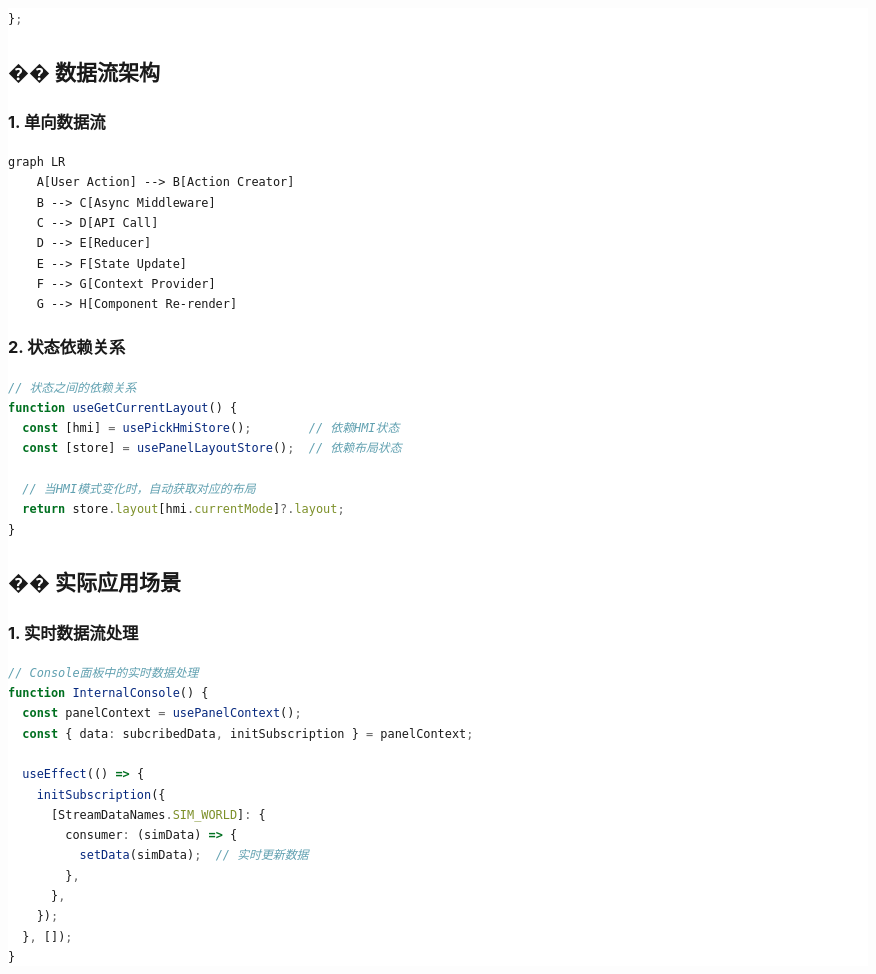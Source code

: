 ```typescript
};
```

## �� **数据流架构**

### **1. 单向数据流**

```mermaid
graph LR
    A[User Action] --> B[Action Creator]
    B --> C[Async Middleware]
    C --> D[API Call]
    D --> E[Reducer]
    E --> F[State Update]
    F --> G[Context Provider]
    G --> H[Component Re-render]
```

### **2. 状态依赖关系**

```typescript
// 状态之间的依赖关系
function useGetCurrentLayout() {
  const [hmi] = usePickHmiStore();        // 依赖HMI状态
  const [store] = usePanelLayoutStore();  // 依赖布局状态
  
  // 当HMI模式变化时，自动获取对应的布局
  return store.layout[hmi.currentMode]?.layout;
}
```

## �� **实际应用场景**

### **1. 实时数据流处理**

```typescript
// Console面板中的实时数据处理
function InternalConsole() {
  const panelContext = usePanelContext();
  const { data: subcribedData, initSubscription } = panelContext;

  useEffect(() => {
    initSubscription({
      [StreamDataNames.SIM_WORLD]: {
        consumer: (simData) => {
          setData(simData);  // 实时更新数据
        },
      },
    });
  }, []);
}
```
